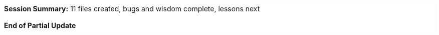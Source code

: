 
**Session Summary:** 11 files created, bugs and wisdom complete, lessons next

**End of Partial Update**
